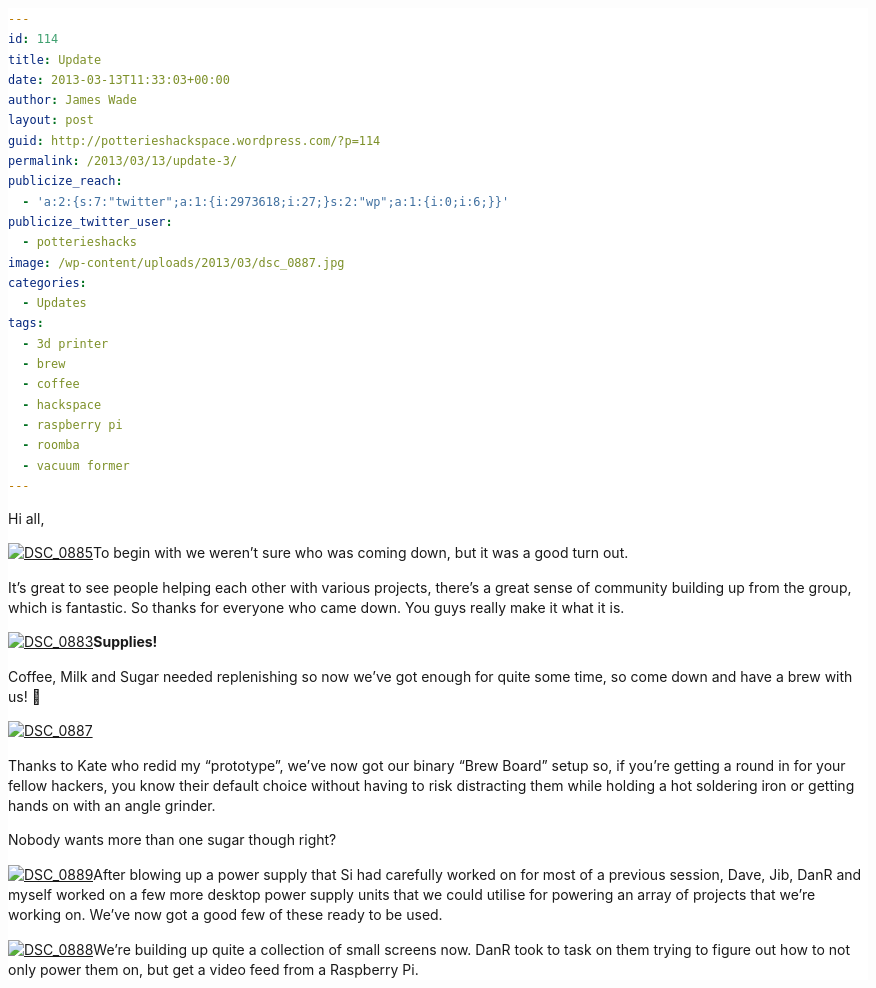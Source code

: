 ```yaml
---
id: 114
title: Update
date: 2013-03-13T11:33:03+00:00
author: James Wade
layout: post
guid: http://potterieshackspace.wordpress.com/?p=114
permalink: /2013/03/13/update-3/
publicize_reach:
  - 'a:2:{s:7:"twitter";a:1:{i:2973618;i:27;}s:2:"wp";a:1:{i:0;i:6;}}'
publicize_twitter_user:
  - potterieshacks
image: /wp-content/uploads/2013/03/dsc_0887.jpg
categories:
  - Updates
tags:
  - 3d printer
  - brew
  - coffee
  - hackspace
  - raspberry pi
  - roomba
  - vacuum former
---
```

Hi all,

[<img class="size-medium wp-image-116 alignleft" alt="DSC_0885" src="http://potterieshackspace.org/wp-content/uploads/2013/03/dsc_0885.jpg?w=300" width="300" height="200" srcset="http://potterieshackspace.org/wp-content/uploads/2013/03/dsc_0885.jpg 3872w, http://potterieshackspace.org/wp-content/uploads/2013/03/dsc_0885-300x200.jpg 300w, http://potterieshackspace.org/wp-content/uploads/2013/03/dsc_0885-1024x685.jpg 1024w" sizes="(max-width: 300px) 100vw, 300px" />](http://potterieshackspace.org/wp-content/uploads/2013/03/dsc_0885.jpg)To begin with we weren&#8217;t sure who was coming down, but it was a good turn out.

It&#8217;s great to see people helping each other with various projects, there&#8217;s a great sense of community building up from the group, which is fantastic. So thanks for everyone who came down. You guys really make it what it is.

[<img class="alignleft" alt="DSC_0883" src="http://potterieshackspace.org/wp-content/uploads/2013/03/dsc_0883.jpg?w=300" width="300" height="200" />](http://potterieshackspace.org/wp-content/uploads/2013/03/dsc_0883.jpg)**Supplies!**

Coffee, Milk and Sugar needed replenishing so now we&#8217;ve got enough for quite some time, so come down and have a brew with us! 🙂

[<img class="size-medium wp-image-125 alignleft" alt="DSC_0887" src="http://potterieshackspace.org/wp-content/uploads/2013/03/dsc_0887.jpg?w=300" width="300" height="200" srcset="http://potterieshackspace.org/wp-content/uploads/2013/03/dsc_0887.jpg 3872w, http://potterieshackspace.org/wp-content/uploads/2013/03/dsc_0887-300x200.jpg 300w, http://potterieshackspace.org/wp-content/uploads/2013/03/dsc_0887-1024x685.jpg 1024w" sizes="(max-width: 300px) 100vw, 300px" />](http://potterieshackspace.org/wp-content/uploads/2013/03/dsc_0887.jpg)

Thanks to Kate who redid my &#8220;prototype&#8221;, we&#8217;ve now got our binary &#8220;Brew Board&#8221; setup so, if you&#8217;re getting a round in for your fellow hackers, you know their default choice without having to risk distracting them while holding a hot soldering iron or getting hands on with an angle grinder.

Nobody wants more than one sugar though right?

[<img class="size-medium wp-image-126 alignleft" alt="DSC_0889" src="http://potterieshackspace.org/wp-content/uploads/2013/03/dsc_0889.jpg?w=300" width="300" height="200" srcset="http://potterieshackspace.org/wp-content/uploads/2013/03/dsc_0889.jpg 3872w, http://potterieshackspace.org/wp-content/uploads/2013/03/dsc_0889-300x200.jpg 300w, http://potterieshackspace.org/wp-content/uploads/2013/03/dsc_0889-1024x685.jpg 1024w" sizes="(max-width: 300px) 100vw, 300px" />](http://potterieshackspace.org/wp-content/uploads/2013/03/dsc_0889.jpg)After blowing up a power supply that Si had carefully worked on for most of a previous session, Dave, Jib, DanR and myself worked on a few more desktop power supply units that we could utilise for powering an array of projects that we&#8217;re working on. We&#8217;ve now got a good few of these ready to be used.

[<img class="size-medium wp-image-127 alignleft" alt="DSC_0888" src="http://potterieshackspace.org/wp-content/uploads/2013/03/dsc_0888.jpg?w=300" width="300" height="200" srcset="http://potterieshackspace.org/wp-content/uploads/2013/03/dsc_0888.jpg 3872w, http://potterieshackspace.org/wp-content/uploads/2013/03/dsc_0888-300x200.jpg 300w, http://potterieshackspace.org/wp-content/uploads/2013/03/dsc_0888-1024x685.jpg 1024w" sizes="(max-width: 300px) 100vw, 300px" />](http://potterieshackspace.org/wp-content/uploads/2013/03/dsc_0888.jpg)We&#8217;re building up quite a collection of small screens now. DanR took to task on them trying to figure out how to not only power them on, but get a video feed from a Raspberry Pi.
